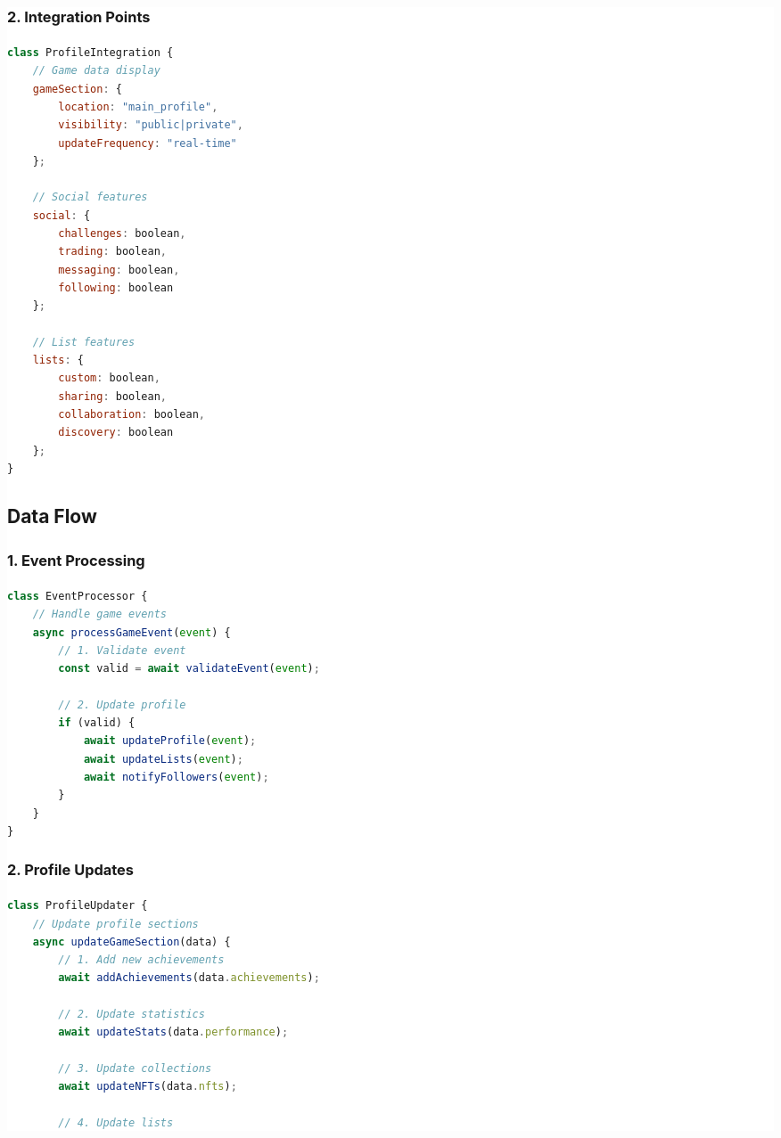 ### 2. Integration Points
```javascript
class ProfileIntegration {
    // Game data display
    gameSection: {
        location: "main_profile",
        visibility: "public|private",
        updateFrequency: "real-time"
    };
    
    // Social features
    social: {
        challenges: boolean,
        trading: boolean,
        messaging: boolean,
        following: boolean
    };
    
    // List features
    lists: {
        custom: boolean,
        sharing: boolean,
        collaboration: boolean,
        discovery: boolean
    };
}
```

## Data Flow

### 1. Event Processing
```javascript
class EventProcessor {
    // Handle game events
    async processGameEvent(event) {
        // 1. Validate event
        const valid = await validateEvent(event);
        
        // 2. Update profile
        if (valid) {
            await updateProfile(event);
            await updateLists(event);
            await notifyFollowers(event);
        }
    }
}
```

### 2. Profile Updates
```javascript
class ProfileUpdater {
    // Update profile sections
    async updateGameSection(data) {
        // 1. Add new achievements
        await addAchievements(data.achievements);
        
        // 2. Update statistics
        await updateStats(data.performance);
        
        // 3. Update collections
        await updateNFTs(data.nfts);
        
        // 4. Update lists
```